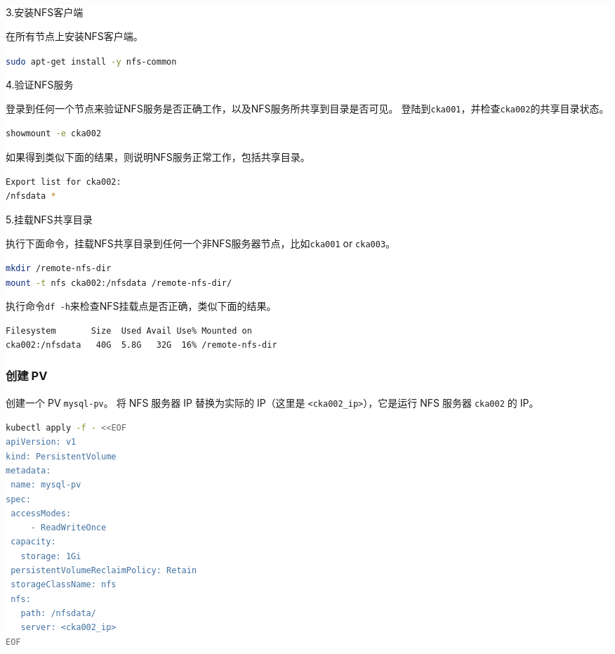 3.安装NFS客户端

在所有节点上安装NFS客户端。

```bash
sudo apt-get install -y nfs-common
```

4.验证NFS服务

登录到任何一个节点来验证NFS服务是否正确工作，以及NFS服务所共享到目录是否可见。
登陆到`cka001`，并检查`cka002`的共享目录状态。

```bash
showmount -e cka002
```

如果得到类似下面的结果，则说明NFS服务正常工作，包括共享目录。

```bash
Export list for cka002:
/nfsdata *
```

5.挂载NFS共享目录

执行下面命令，挂载NFS共享目录到任何一个非NFS服务器节点，比如`cka001` or `cka003`。

```bash
mkdir /remote-nfs-dir
mount -t nfs cka002:/nfsdata /remote-nfs-dir/
```

执行命令`df -h`来检查NFS挂载点是否正确，类似下面的结果。

```bash
Filesystem       Size  Used Avail Use% Mounted on
cka002:/nfsdata   40G  5.8G   32G  16% /remote-nfs-dir
```

### 创建 PV

创建一个 PV `mysql-pv`。
将 NFS 服务器 IP 替换为实际的 IP（这里是 `<cka002_ip>`），它是运行 NFS 服务器 `cka002` 的 IP。

```bash
kubectl apply -f - <<EOF
apiVersion: v1
kind: PersistentVolume
metadata:
 name: mysql-pv
spec:
 accessModes:
     - ReadWriteOnce
 capacity:
   storage: 1Gi
 persistentVolumeReclaimPolicy: Retain
 storageClassName: nfs
 nfs:
   path: /nfsdata/
   server: <cka002_ip>
EOF
```
